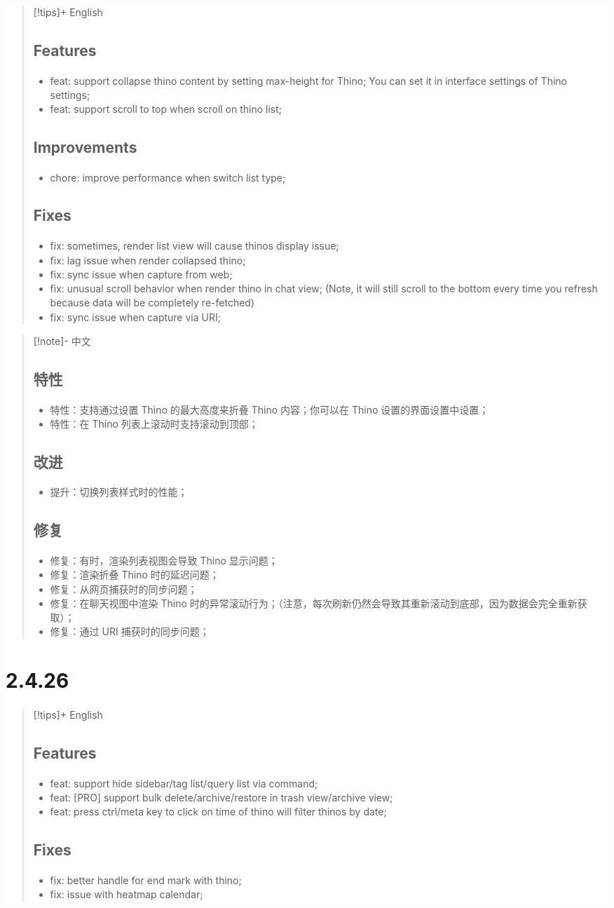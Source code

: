 > [!tips]+ English
>
> ## Features
>
> - feat: support collapse thino content by setting max-height for Thino; You can set it in interface settings of Thino settings;
> - feat: support scroll to top when scroll on thino list;
>
> ## Improvements
>
> - chore: improve performance when switch list type;
>
> ## Fixes
>
> - fix: sometimes, render list view will cause thinos display issue;
> - fix: lag issue when render collapsed thino;
> - fix: sync issue when capture from web;
> - fix: unusual scroll behavior when render thino in chat view; (Note, it will still scroll to the bottom every time you refresh because data will be completely re-fetched)
> - fix: sync issue when capture via URI;

> [!note]- 中文
>
> ## 特性
>
> - 特性：支持通过设置 Thino 的最大高度来折叠 Thino 内容；你可以在 Thino 设置的界面设置中设置；
> - 特性：在 Thino 列表上滚动时支持滚动到顶部；
>
> ## 改进
>
> - 提升：切换列表样式时的性能；
>
> ## 修复
>
> - 修复：有时，渲染列表视图会导致 Thino 显示问题；
> - 修复：渲染折叠 Thino 时的延迟问题；
> - 修复：从网页捕获时的同步问题；
> - 修复：在聊天视图中渲染 Thino 时的异常滚动行为；（注意，每次刷新仍然会导致其重新滚动到底部，因为数据会完全重新获取）；
> - 修复：通过 URI 捕获时的同步问题；

# 2.4.26

> [!tips]+ English
>
> ## Features
>
> - feat: support hide sidebar/tag list/query list via command;
> - feat: [PRO] support bulk delete/archive/restore in trash view/archive view;
> - feat: press ctrl/meta key to click on time of thino will filter thinos by date;
>
> ## Fixes
>
> - fix: better handle for end mark with thino;
> - fix: issue with heatmap calendar;
